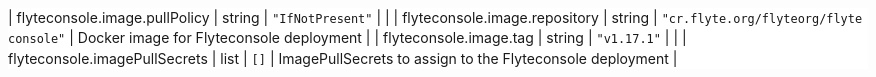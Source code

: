 | flyteconsole.image.pullPolicy                                          | string | `"IfNotPresent"`                                                                                                                                                                                                                                                                                                                                                                                                                                                                                                                                                                                                                                                                                                                                                                                                                                                                                                                                                                                                                                                                                    |                                                                                                                                                                                                                                                                                                                        |
| flyteconsole.image.repository                                          | string | `"cr.flyte.org/flyteorg/flyteconsole"`                                                                                                                                                                                                                                                                                                                                                                                                                                                                                                                                                                                                                                                                                                                                                                                                                                                                                                                                                                                                                                                              | Docker image for Flyteconsole deployment                                                                                                                                                                                                                                                                               |
| flyteconsole.image.tag                                                 | string | `"v1.17.1"`                                                                                                                                                                                                                                                                                                                                                                                                                                                                                                                                                                                                                                                                                                                                                                                                                                                                                                                                                                                                                                                                                         |                                                                                                                                                                                                                                                                                                                        |
| flyteconsole.imagePullSecrets                                          | list   | `[]`                                                                                                                                                                                                                                                                                                                                                                                                                                                                                                                                                                                                                                                                                                                                                                                                                                                                                                                                                                                                                                                                                                | ImagePullSecrets to assign to the Flyteconsole deployment                                                                                                                                                                                                                                                              |